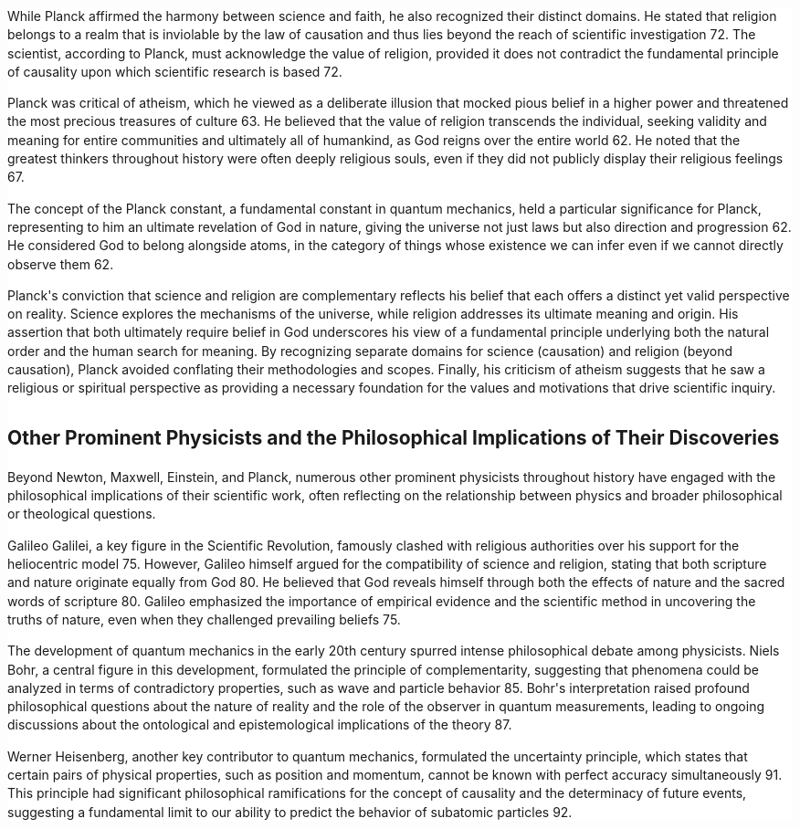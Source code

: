 While Planck affirmed the harmony between science and faith, he also recognized their distinct domains. He stated that religion belongs to a realm that is inviolable by the law of causation and thus lies beyond the reach of scientific investigation 72. The scientist, according to Planck, must acknowledge the value of religion, provided it does not contradict the fundamental principle of causality upon which scientific research is based 72.   
   
Planck was critical of atheism, which he viewed as a deliberate illusion that mocked pious belief in a higher power and threatened the most precious treasures of culture 63. He believed that the value of religion transcends the individual, seeking validity and meaning for entire communities and ultimately all of humankind, as God reigns over the entire world 62. He noted that the greatest thinkers throughout history were often deeply religious souls, even if they did not publicly display their religious feelings 67.   
   
The concept of the Planck constant, a fundamental constant in quantum mechanics, held a particular significance for Planck, representing to him an ultimate revelation of God in nature, giving the universe not just laws but also direction and progression 62. He considered God to belong alongside atoms, in the category of things whose existence we can infer even if we cannot directly observe them 62.   
   
Planck's conviction that science and religion are complementary reflects his belief that each offers a distinct yet valid perspective on reality. Science explores the mechanisms of the universe, while religion addresses its ultimate meaning and origin. His assertion that both ultimately require belief in God underscores his view of a fundamental principle underlying both the natural order and the human search for meaning. By recognizing separate domains for science (causation) and religion (beyond causation), Planck avoided conflating their methodologies and scopes. Finally, his criticism of atheism suggests that he saw a religious or spiritual perspective as providing a necessary foundation for the values and motivations that drive scientific inquiry.   
   
## Other Prominent Physicists and the Philosophical Implications of Their Discoveries   
   
Beyond Newton, Maxwell, Einstein, and Planck, numerous other prominent physicists throughout history have engaged with the philosophical implications of their scientific work, often reflecting on the relationship between physics and broader philosophical or theological questions.   
   
Galileo Galilei, a key figure in the Scientific Revolution, famously clashed with religious authorities over his support for the heliocentric model 75. However, Galileo himself argued for the compatibility of science and religion, stating that both scripture and nature originate equally from God 80. He believed that God reveals himself through both the effects of nature and the sacred words of scripture 80. Galileo emphasized the importance of empirical evidence and the scientific method in uncovering the truths of nature, even when they challenged prevailing beliefs 75.   
   
The development of quantum mechanics in the early 20th century spurred intense philosophical debate among physicists. Niels Bohr, a central figure in this development, formulated the principle of complementarity, suggesting that phenomena could be analyzed in terms of contradictory properties, such as wave and particle behavior 85. Bohr's interpretation raised profound philosophical questions about the nature of reality and the role of the observer in quantum measurements, leading to ongoing discussions about the ontological and epistemological implications of the theory 87.   
   
Werner Heisenberg, another key contributor to quantum mechanics, formulated the uncertainty principle, which states that certain pairs of physical properties, such as position and momentum, cannot be known with perfect accuracy simultaneously 91. This principle had significant philosophical ramifications for the concept of causality and the determinacy of future events, suggesting a fundamental limit to our ability to predict the behavior of subatomic particles 92.   
   